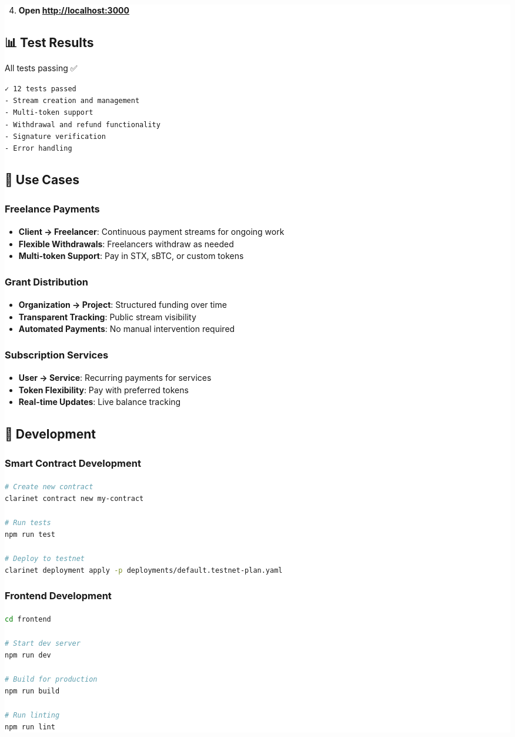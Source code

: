 4. **Open [http://localhost:3000](http://localhost:3000)**

## 📊 Test Results

All tests passing ✅

```
✓ 12 tests passed
- Stream creation and management
- Multi-token support
- Withdrawal and refund functionality  
- Signature verification
- Error handling
```

## 🎯 Use Cases

### Freelance Payments
- **Client → Freelancer**: Continuous payment streams for ongoing work
- **Flexible Withdrawals**: Freelancers withdraw as needed
- **Multi-token Support**: Pay in STX, sBTC, or custom tokens

### Grant Distribution
- **Organization → Project**: Structured funding over time
- **Transparent Tracking**: Public stream visibility
- **Automated Payments**: No manual intervention required

### Subscription Services
- **User → Service**: Recurring payments for services
- **Token Flexibility**: Pay with preferred tokens
- **Real-time Updates**: Live balance tracking

## 🔧 Development

### Smart Contract Development
```bash
# Create new contract
clarinet contract new my-contract

# Run tests
npm run test

# Deploy to testnet
clarinet deployment apply -p deployments/default.testnet-plan.yaml
```

### Frontend Development
```bash
cd frontend

# Start dev server
npm run dev

# Build for production
npm run build

# Run linting
npm run lint
```
